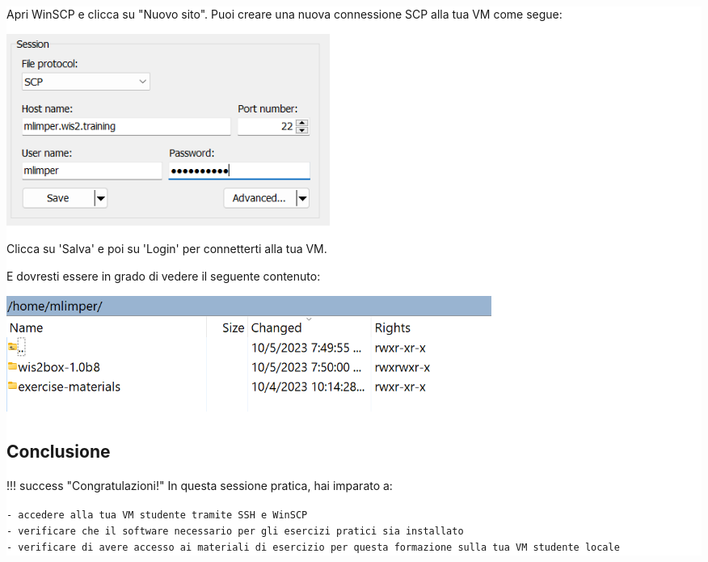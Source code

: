 Apri WinSCP e clicca su "Nuovo sito". Puoi creare una nuova connessione SCP alla tua VM come segue:

<img alt="winscp-student-vm-scp.png" src="../../assets/img/winscp-student-vm-scp.png" width="400">

Clicca su 'Salva' e poi su 'Login' per connetterti alla tua VM.

E dovresti essere in grado di vedere il seguente contenuto:

<img alt="winscp-student-vm-exercise-materials.png" src="../../assets/img/winscp-student-vm-exercise-materials.png" width="600">

## Conclusione

!!! success "Congratulazioni!"
    In questa sessione pratica, hai imparato a:

    - accedere alla tua VM studente tramite SSH e WinSCP
    - verificare che il software necessario per gli esercizi pratici sia installato
    - verificare di avere accesso ai materiali di esercizio per questa formazione sulla tua VM studente locale